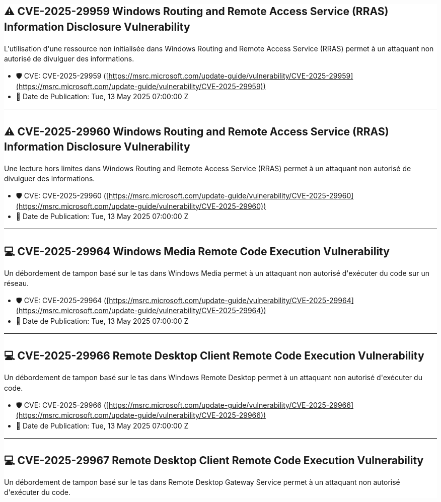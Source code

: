 ## ⚠️ CVE-2025-29959 Windows Routing and Remote Access Service (RRAS) Information Disclosure Vulnerability

L'utilisation d'une ressource non initialisée dans Windows Routing and Remote Access Service (RRAS) permet à un attaquant non autorisé de divulguer des informations.

*   🛡️ CVE: CVE-2025-29959 ([https://msrc.microsoft.com/update-guide/vulnerability/CVE-2025-29959](https://msrc.microsoft.com/update-guide/vulnerability/CVE-2025-29959))
*   📅 Date de Publication: Tue, 13 May 2025 07:00:00 Z

---

## ⚠️ CVE-2025-29960 Windows Routing and Remote Access Service (RRAS) Information Disclosure Vulnerability

Une lecture hors limites dans Windows Routing and Remote Access Service (RRAS) permet à un attaquant non autorisé de divulguer des informations.

*   🛡️ CVE: CVE-2025-29960 ([https://msrc.microsoft.com/update-guide/vulnerability/CVE-2025-29960](https://msrc.microsoft.com/update-guide/vulnerability/CVE-2025-29960))
*   📅 Date de Publication: Tue, 13 May 2025 07:00:00 Z

---

## 💻 CVE-2025-29964 Windows Media Remote Code Execution Vulnerability

Un débordement de tampon basé sur le tas dans Windows Media permet à un attaquant non autorisé d'exécuter du code sur un réseau.

*   🛡️ CVE: CVE-2025-29964 ([https://msrc.microsoft.com/update-guide/vulnerability/CVE-2025-29964](https://msrc.microsoft.com/update-guide/vulnerability/CVE-2025-29964))
*   📅 Date de Publication: Tue, 13 May 2025 07:00:00 Z

---

## 💻 CVE-2025-29966 Remote Desktop Client Remote Code Execution Vulnerability

Un débordement de tampon basé sur le tas dans Windows Remote Desktop permet à un attaquant non autorisé d'exécuter du code.

*   🛡️ CVE: CVE-2025-29966 ([https://msrc.microsoft.com/update-guide/vulnerability/CVE-2025-29966](https://msrc.microsoft.com/update-guide/vulnerability/CVE-2025-29966))
*   📅 Date de Publication: Tue, 13 May 2025 07:00:00 Z

---

## 💻 CVE-2025-29967 Remote Desktop Client Remote Code Execution Vulnerability

Un débordement de tampon basé sur le tas dans Remote Desktop Gateway Service permet à un attaquant non autorisé d'exécuter du code.
